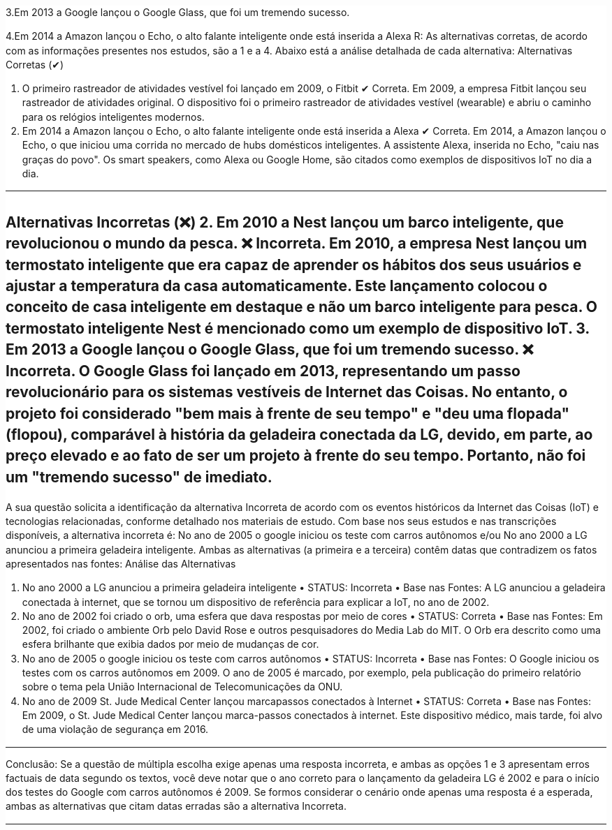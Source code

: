 3.Em 2013 a Google lançou o Google Glass, que foi um tremendo sucesso.

4.Em 2014 a Amazon lançou o Echo, o alto falante inteligente onde está inserida a Alexa
R:
As alternativas corretas, de acordo com as informações presentes nos estudos, são a 1 e a 4.
Abaixo está a análise detalhada de cada alternativa:
Alternativas Corretas (✔)
1. O primeiro rastreador de atividades vestível foi lançado em 2009, o Fitbit ✔ Correta. Em 2009, a empresa Fitbit lançou seu rastreador de atividades original. O dispositivo foi o primeiro rastreador de atividades vestível (wearable) e abriu o caminho para os relógios inteligentes modernos.
4. Em 2014 a Amazon lançou o Echo, o alto falante inteligente onde está inserida a Alexa ✔ Correta. Em 2014, a Amazon lançou o Echo, o que iniciou uma corrida no mercado de hubs domésticos inteligentes. A assistente Alexa, inserida no Echo, "caiu nas graças do povo". Os smart speakers, como Alexa ou Google Home, são citados como exemplos de dispositivos IoT no dia a dia.
--------------------------------------------------------------------------------

Alternativas Incorretas (❌)
2. Em 2010 a Nest lançou um barco inteligente, que revolucionou o mundo da pesca. ❌ Incorreta. Em 2010, a empresa Nest lançou um termostato inteligente que era capaz de aprender os hábitos dos seus usuários e ajustar a temperatura da casa automaticamente. Este lançamento colocou o conceito de casa inteligente em destaque e não um barco inteligente para pesca. O termostato inteligente Nest é mencionado como um exemplo de dispositivo IoT.
3. Em 2013 a Google lançou o Google Glass, que foi um tremendo sucesso. ❌ Incorreta. O Google Glass foi lançado em 2013, representando um passo revolucionário para os sistemas vestíveis de Internet das Coisas. No entanto, o projeto foi considerado "bem mais à frente de seu tempo" e "deu uma flopada" (flopou), comparável à história da geladeira conectada da LG, devido, em parte, ao preço elevado e ao fato de ser um projeto à frente do seu tempo. Portanto, não foi um "tremendo sucesso" de imediato.
---
A sua questão solicita a identificação da alternativa Incorreta de acordo com os eventos históricos da Internet das Coisas (IoT) e tecnologias relacionadas, conforme detalhado nos materiais de estudo.
Com base nos seus estudos e nas transcrições disponíveis, a alternativa incorreta é: No ano de 2005 o google iniciou os teste com carros autônomos e/ou No ano 2000 a LG anunciou a primeira geladeira inteligente.
Ambas as alternativas (a primeira e a terceira) contêm datas que contradizem os fatos apresentados nas fontes:
Análise das Alternativas
1. No ano 2000 a LG anunciou a primeira geladeira inteligente
• STATUS: Incorreta
• Base nas Fontes: A LG anunciou a geladeira conectada à internet, que se tornou um dispositivo de referência para explicar a IoT, no ano de 2002.
2. No ano de 2002 foi criado o orb, uma esfera que dava respostas por meio de cores
• STATUS: Correta
• Base nas Fontes: Em 2002, foi criado o ambiente Orb pelo David Rose e outros pesquisadores do Media Lab do MIT. O Orb era descrito como uma esfera brilhante que exibia dados por meio de mudanças de cor.
3. No ano de 2005 o google iniciou os teste com carros autônomos
• STATUS: Incorreta
• Base nas Fontes: O Google iniciou os testes com os carros autônomos em 2009. O ano de 2005 é marcado, por exemplo, pela publicação do primeiro relatório sobre o tema pela União Internacional de Telecomunicações da ONU.
4. No ano de 2009 St. Jude Medical Center lançou marcapassos conectados à Internet
• STATUS: Correta
• Base nas Fontes: Em 2009, o St. Jude Medical Center lançou marca-passos conectados à internet. Este dispositivo médico, mais tarde, foi alvo de uma violação de segurança em 2016.
--------------------------------------------------------------------------------
Conclusão: Se a questão de múltipla escolha exige apenas uma resposta incorreta, e ambas as opções 1 e 3 apresentam erros factuais de data segundo os textos, você deve notar que o ano correto para o lançamento da geladeira LG é 2002 e para o início dos testes do Google com carros autônomos é 2009.
Se formos considerar o cenário onde apenas uma resposta é a esperada, ambas as alternativas que citam datas erradas são a alternativa Incorreta.

---